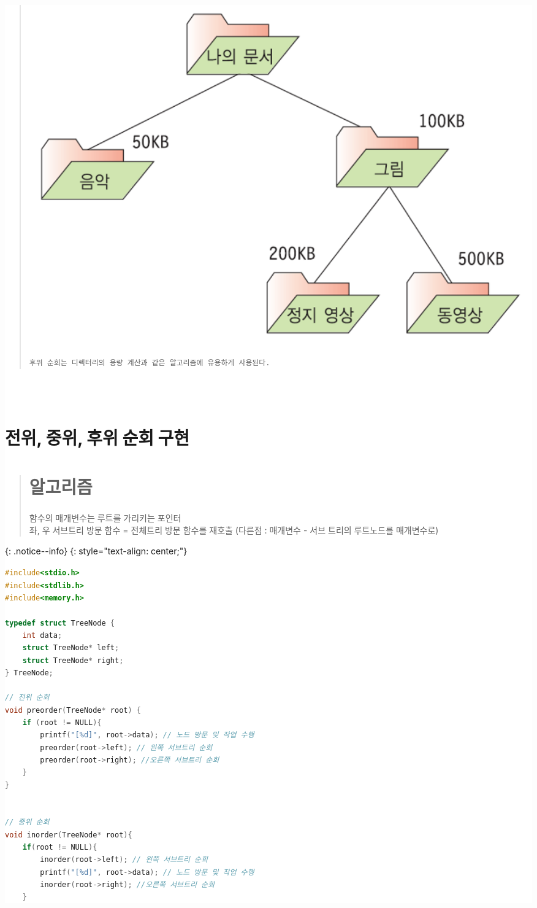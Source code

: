 ><img src="/assets/images/INU/datastructure/postorderusage.png" alt="postorderusage_Procdess" width="100%" min-width="200px" itemprop="image"><br><br>`후위 순회는 디렉터리의 용량 계산과 같은 알고리즘에 유용하게 사용된다.` <br>

<br><br>

# 전위, 중위, 후위 순회 구현

><h1>알고리즘</h1>
>함수의 매개변수는 루트를 가리키는 포인터<br>
>좌, 우 서브트리 방문 함수 = 전체트리 방문 함수를 재호출 (다른점 : 매개변수 - 서브 트리의 루트노드를 매개변수로)
{: .notice--info}
{: style="text-align: center;"}

```c
#include<stdio.h>
#include<stdlib.h>
#include<memory.h>

typedef struct TreeNode {
    int data;
    struct TreeNode* left;
    struct TreeNode* right;
} TreeNode;

// 전위 순회
void preorder(TreeNode* root) {
    if (root != NULL){
        printf("[%d]", root->data); // 노드 방문 및 작업 수행
        preorder(root->left); // 왼쪽 서브트리 순회
        preorder(root->right); //오른쪽 서브트리 순회
    }
}


// 중위 순회
void inorder(TreeNode* root){
    if(root != NULL){
        inorder(root->left); // 왼쪽 서브트리 순회
        printf("[%d]", root->data); // 노드 방문 및 작업 수행
        inorder(root->right); //오른쪽 서브트리 순회
    }
```